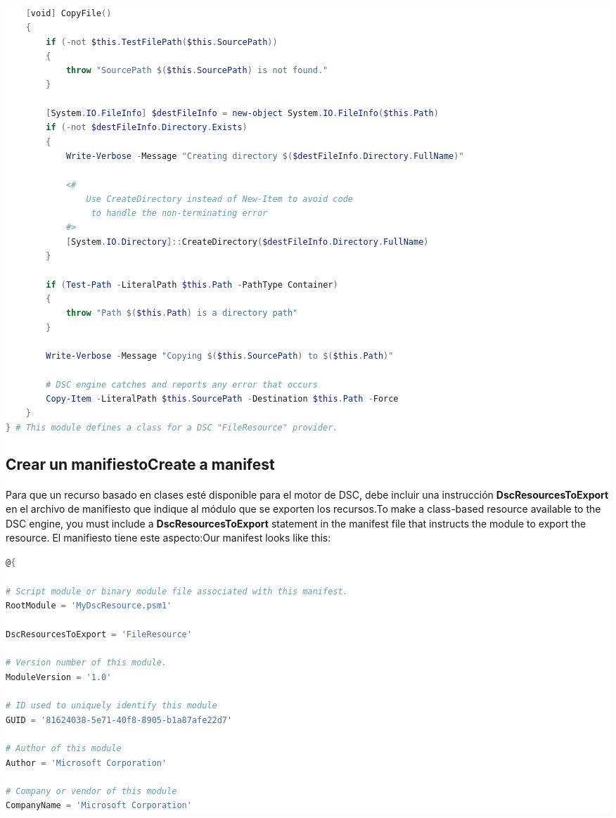 ```powershell
    [void] CopyFile()
    {
        if (-not $this.TestFilePath($this.SourcePath))
        {
            throw "SourcePath $($this.SourcePath) is not found."
        }

        [System.IO.FileInfo] $destFileInfo = new-object System.IO.FileInfo($this.Path)
        if (-not $destFileInfo.Directory.Exists)
        {
            Write-Verbose -Message "Creating directory $($destFileInfo.Directory.FullName)"

            <#
                Use CreateDirectory instead of New-Item to avoid code
                 to handle the non-terminating error
            #>
            [System.IO.Directory]::CreateDirectory($destFileInfo.Directory.FullName)
        }

        if (Test-Path -LiteralPath $this.Path -PathType Container)
        {
            throw "Path $($this.Path) is a directory path"
        }

        Write-Verbose -Message "Copying $($this.SourcePath) to $($this.Path)"

        # DSC engine catches and reports any error that occurs
        Copy-Item -LiteralPath $this.SourcePath -Destination $this.Path -Force
    }
} # This module defines a class for a DSC "FileResource" provider.
```


## <a name="create-a-manifest"></a><span data-ttu-id="04a2c-140">Crear un manifiesto</span><span class="sxs-lookup"><span data-stu-id="04a2c-140">Create a manifest</span></span>

<span data-ttu-id="04a2c-141">Para que un recurso basado en clases esté disponible para el motor de DSC, debe incluir una instrucción **DscResourcesToExport** en el archivo de manifiesto que indique al módulo que se exporten los recursos.</span><span class="sxs-lookup"><span data-stu-id="04a2c-141">To make a class-based resource available to the DSC engine, you must include a **DscResourcesToExport** statement in the manifest file that instructs the module to export the resource.</span></span> <span data-ttu-id="04a2c-142">El manifiesto tiene este aspecto:</span><span class="sxs-lookup"><span data-stu-id="04a2c-142">Our manifest looks like this:</span></span>

```powershell
@{

# Script module or binary module file associated with this manifest.
RootModule = 'MyDscResource.psm1'

DscResourcesToExport = 'FileResource'

# Version number of this module.
ModuleVersion = '1.0'

# ID used to uniquely identify this module
GUID = '81624038-5e71-40f8-8905-b1a87afe22d7'

# Author of this module
Author = 'Microsoft Corporation'

# Company or vendor of this module
CompanyName = 'Microsoft Corporation'
```